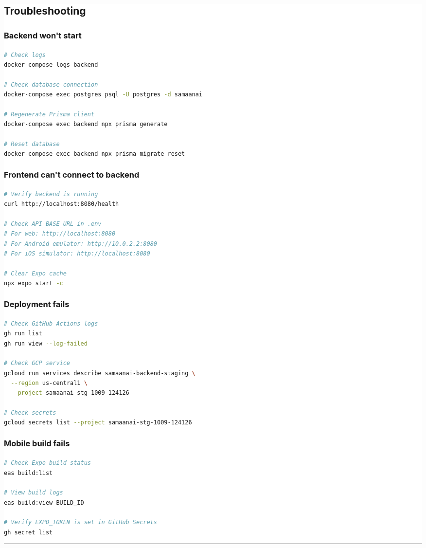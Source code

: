 
## Troubleshooting

### Backend won't start
```bash
# Check logs
docker-compose logs backend

# Check database connection
docker-compose exec postgres psql -U postgres -d samaanai

# Regenerate Prisma client
docker-compose exec backend npx prisma generate

# Reset database
docker-compose exec backend npx prisma migrate reset
```

### Frontend can't connect to backend
```bash
# Verify backend is running
curl http://localhost:8080/health

# Check API_BASE_URL in .env
# For web: http://localhost:8080
# For Android emulator: http://10.0.2.2:8080
# For iOS simulator: http://localhost:8080

# Clear Expo cache
npx expo start -c
```

### Deployment fails
```bash
# Check GitHub Actions logs
gh run list
gh run view --log-failed

# Check GCP service
gcloud run services describe samaanai-backend-staging \
  --region us-central1 \
  --project samaanai-stg-1009-124126

# Check secrets
gcloud secrets list --project samaanai-stg-1009-124126
```

### Mobile build fails
```bash
# Check Expo build status
eas build:list

# View build logs
eas build:view BUILD_ID

# Verify EXPO_TOKEN is set in GitHub Secrets
gh secret list
```

---